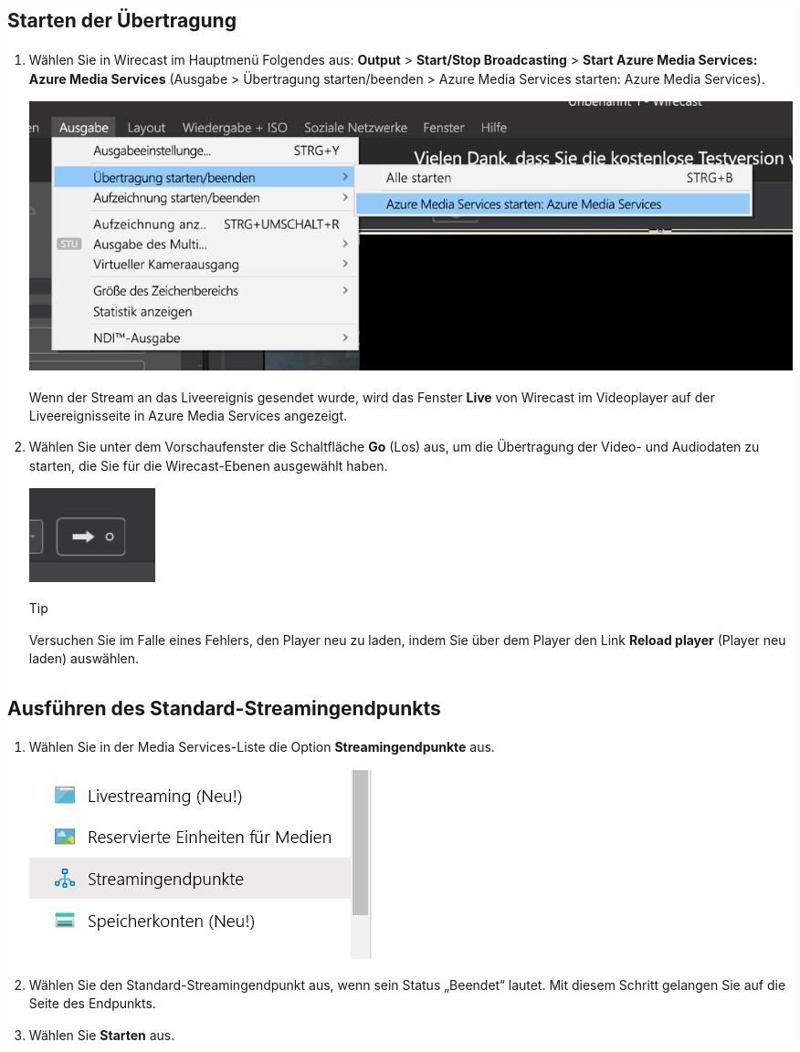 
## <a name="start-the-broadcast"></a>Starten der Übertragung

1. Wählen Sie in Wirecast im Hauptmenü Folgendes aus: **Output** > **Start/Stop Broadcasting** > **Start Azure Media Services: Azure Media Services** (Ausgabe > Übertragung starten/beenden > Azure Media Services starten: Azure Media Services).

   ![Menüelemente zum Starten der Übertragung](media/live-events-wirecast-quickstart/start-broadcast.png)

   Wenn der Stream an das Liveereignis gesendet wurde, wird das Fenster **Live** von Wirecast im Videoplayer auf der Liveereignisseite in Azure Media Services angezeigt.

1. Wählen Sie unter dem Vorschaufenster die Schaltfläche **Go** (Los) aus, um die Übertragung der Video- und Audiodaten zu starten, die Sie für die Wirecast-Ebenen ausgewählt haben.

   ![Schaltfläche „Go“ (Los) in Wirecast](media/live-events-wirecast-quickstart/go-button.png)

   > [!TIP]
   > Versuchen Sie im Falle eines Fehlers, den Player neu zu laden, indem Sie über dem Player den Link **Reload player** (Player neu laden) auswählen.

## <a name="run-the-default-streaming-endpoint"></a>Ausführen des Standard-Streamingendpunkts

1. Wählen Sie in der Media Services-Liste die Option **Streamingendpunkte** aus.

   ![Menüelement „Streamingendpunkte“](media/live-events-wirecast-quickstart/streaming-endpoints.png)
1. Wählen Sie den Standard-Streamingendpunkt aus, wenn sein Status „Beendet“ lautet. Mit diesem Schritt gelangen Sie auf die Seite des Endpunkts.
1. Wählen Sie **Starten** aus.
   